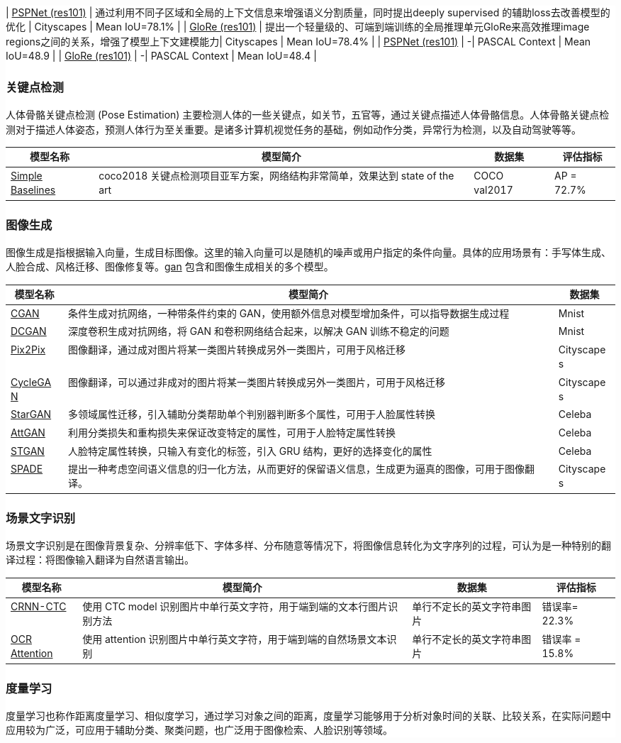 | [PSPNet (res101)](https://github.com/PaddlePaddle/Research/tree/master/CV/SemSegPaddle) | 通过利用不同子区域和全局的上下文信息来增强语义分割质量，同时提出deeply supervised 的辅助loss去改善模型的优化 | Cityscapes | Mean IoU=78.1% |
| [GloRe (res101)](https://github.com/PaddlePaddle/Research/tree/master/CV/SemSegPaddle) | 提出一个轻量级的、可端到端训练的全局推理单元GloRe来高效推理image regions之间的关系，增强了模型上下文建模能力| Cityscapes | Mean IoU=78.4% |
| [PSPNet (res101)](https://github.com/PaddlePaddle/Research/tree/master/CV/SemSegPaddle) | -| PASCAL Context | Mean IoU=48.9  |
| [GloRe (res101)](https://github.com/PaddlePaddle/Research/tree/master/CV/SemSegPaddle) | -| PASCAL Context | Mean IoU=48.4 |

### 关键点检测

人体骨骼关键点检测 (Pose Estimation) 主要检测人体的一些关键点，如关节，五官等，通过关键点描述人体骨骼信息。人体骨骼关键点检测对于描述人体姿态，预测人体行为至关重要。是诸多计算机视觉任务的基础，例如动作分类，异常行为检测，以及自动驾驶等等。

| 模型名称                                                     | 模型简介                                                     | 数据集       | 评估指标     |
| ------------------------------------------------------------ | ------------------------------------------------------------ | ------------ | ------------ |
| [Simple   Baselines](https://github.com/PaddlePaddle/models/tree/release/1.7/PaddleCV/human_pose_estimation) | coco2018 关键点检测项目亚军方案，网络结构非常简单，效果达到 state of the art | COCO val2017 | AP =   72.7% |

### 图像生成

图像生成是指根据输入向量，生成目标图像。这里的输入向量可以是随机的噪声或用户指定的条件向量。具体的应用场景有：手写体生成、人脸合成、风格迁移、图像修复等。[gan](https://github.com/PaddlePaddle/models/tree/release/1.7/PaddleCV/gan) 包含和图像生成相关的多个模型。

| 模型名称                                                     | 模型简介                                                     | 数据集     |
| ------------------------------------------------------------ | ------------------------------------------------------------ | ---------- |
| [CGAN](https://github.com/PaddlePaddle/models/tree/release/1.7/PaddleCV/gan) | 条件生成对抗网络，一种带条件约束的 GAN，使用额外信息对模型增加条件，可以指导数据生成过程 | Mnist      |
| [DCGAN](https://github.com/PaddlePaddle/models/tree/release/1.7/PaddleCV/gan) | 深度卷积生成对抗网络，将 GAN 和卷积网络结合起来，以解决 GAN 训练不稳定的问题 | Mnist      |
| [Pix2Pix](https://github.com/PaddlePaddle/models/tree/release/1.7/PaddleCV/gan) | 图像翻译，通过成对图片将某一类图片转换成另外一类图片，可用于风格迁移 | Cityscapes |
| [CycleGAN](https://github.com/PaddlePaddle/models/tree/release/1.7/PaddleCV/gan) | 图像翻译，可以通过非成对的图片将某一类图片转换成另外一类图片，可用于风格迁移 | Cityscapes |
| [StarGAN](https://github.com/PaddlePaddle/models/tree/release/1.7/PaddleCV/gan) | 多领域属性迁移，引入辅助分类帮助单个判别器判断多个属性，可用于人脸属性转换 | Celeba     |
| [AttGAN](https://github.com/PaddlePaddle/models/tree/release/1.7/PaddleCV/gan) | 利用分类损失和重构损失来保证改变特定的属性，可用于人脸特定属性转换 | Celeba     |
| [STGAN](https://github.com/PaddlePaddle/models/tree/release/1.7/PaddleCV/gan) | 人脸特定属性转换，只输入有变化的标签，引入 GRU 结构，更好的选择变化的属性 | Celeba     |
| [SPADE](https://github.com/PaddlePaddle/models/tree/release/1.7/PaddleCV/gan) | 提出一种考虑空间语义信息的归一化方法，从而更好的保留语义信息，生成更为逼真的图像，可用于图像翻译。 | Cityscapes |

### 场景文字识别

场景文字识别是在图像背景复杂、分辨率低下、字体多样、分布随意等情况下，将图像信息转化为文字序列的过程，可认为是一种特别的翻译过程：将图像输入翻译为自然语言输出。

| 模型名称                                                     | 模型简介                                                     | 数据集                     | 评估指标       |
| ------------------------------------------------------------ | ------------------------------------------------------------ | -------------------------- | -------------- |
| [CRNN-CTC](https://github.com/PaddlePaddle/models/tree/release/1.7/PaddleCV/ocr_recognition) | 使用 CTC model 识别图片中单行英文字符，用于端到端的文本行图片识别方法 | 单行不定长的英文字符串图片 | 错误率= 22.3%  |
| [OCR   Attention](https://github.com/PaddlePaddle/models/tree/release/1.7/PaddleCV/ocr_recognition) | 使用 attention 识别图片中单行英文字符，用于端到端的自然场景文本识别 | 单行不定长的英文字符串图片 | 错误率 = 15.8% |

### 度量学习

度量学习也称作距离度量学习、相似度学习，通过学习对象之间的距离，度量学习能够用于分析对象时间的关联、比较关系，在实际问题中应用较为广泛，可应用于辅助分类、聚类问题，也广泛用于图像检索、人脸识别等领域。
